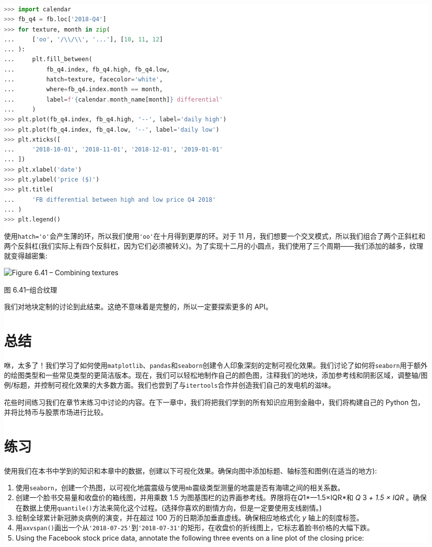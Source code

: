 ```py
>>> import calendar
>>> fb_q4 = fb.loc['2018-Q4']
>>> for texture, month in zip(
...     ['oo', '/\\/\\', '...'], [10, 11, 12]
... ):
...     plt.fill_between(
...         fb_q4.index, fb_q4.high, fb_q4.low,
...         hatch=texture, facecolor='white',
...         where=fb_q4.index.month == month,
...         label=f'{calendar.month_name[month]} differential'
...     )
>>> plt.plot(fb_q4.index, fb_q4.high, '--', label='daily high')
>>> plt.plot(fb_q4.index, fb_q4.low, '--', label='daily low')
>>> plt.xticks([
...     '2018-10-01', '2018-11-01', '2018-12-01', '2019-01-01'
... ])
>>> plt.xlabel('date')
>>> plt.ylabel('price ($)')
>>> plt.title(
...     'FB differential between high and low price Q4 2018'
... )
>>> plt.legend()
```

使用`hatch='o'`会产生薄的环，所以我们使用`'oo'`在十月得到更厚的环。对于 11 月，我们想要一个交叉模式，所以我们组合了两个正斜杠和两个反斜杠(我们实际上有四个反斜杠，因为它们必须被转义)。为了实现十二月的小圆点，我们使用了三个周期——我们添加的越多，纹理就变得越密集:

![Figure 6.41 – Combining textures
](img/fig_6.41.jpg)

图 6.41–组合纹理

我们对地块定制的讨论到此结束。这绝不意味着是完整的，所以一定要探索更多的 API。

# 总结

咻，太多了！我们学习了如何使用`matplotlib`、`pandas`和`seaborn`创建令人印象深刻的定制可视化效果。我们讨论了如何将`seaborn`用于额外的绘图类型和一些常见类型的更简洁版本。现在，我们可以轻松地制作自己的颜色图，注释我们的地块，添加参考线和阴影区域，调整轴/图例/标题，并控制可视化效果的大多数方面。我们也尝到了与`itertools`合作并创造我们自己的发电机的滋味。

花些时间练习我们在章节末练习中讨论的内容。在下一章中，我们将把我们学到的所有知识应用到金融中，我们将构建自己的 Python 包，并将比特币与股票市场进行比较。

# 练习

使用我们在本书中学到的知识和本章中的数据，创建以下可视化效果。确保向图中添加标题、轴标签和图例(在适当的地方):

1.  使用`seaborn`，创建一个热图，以可视化地震震级与使用`mb`震级类型测量的地震是否有海啸之间的相关系数。
2.  创建一个脸书交易量和收盘价的箱线图，并用乘数 1.5 为图基围栏的边界画参考线。界限将在*Q*1*—1.5×IQR*和 *Q* 3 *+ 1.5 × IQR* 。确保在数据上使用`quantile()`方法来简化这个过程。(选择你喜欢的剧情方向，但是一定要使用支线剧情。)
3.  绘制全球累计新冠肺炎病例的演变，并在超过 100 万的日期添加垂直虚线。确保相应地格式化 *y* 轴上的刻度标签。
4.  用`axvspan()`画出一个从`'2018-07-25'`到`'2018-07-31'`的矩形，在收盘价的折线图上，它标志着脸书价格的大幅下跌。
5.  Using the Facebook stock price data, annotate the following three events on a line plot of the closing price:
